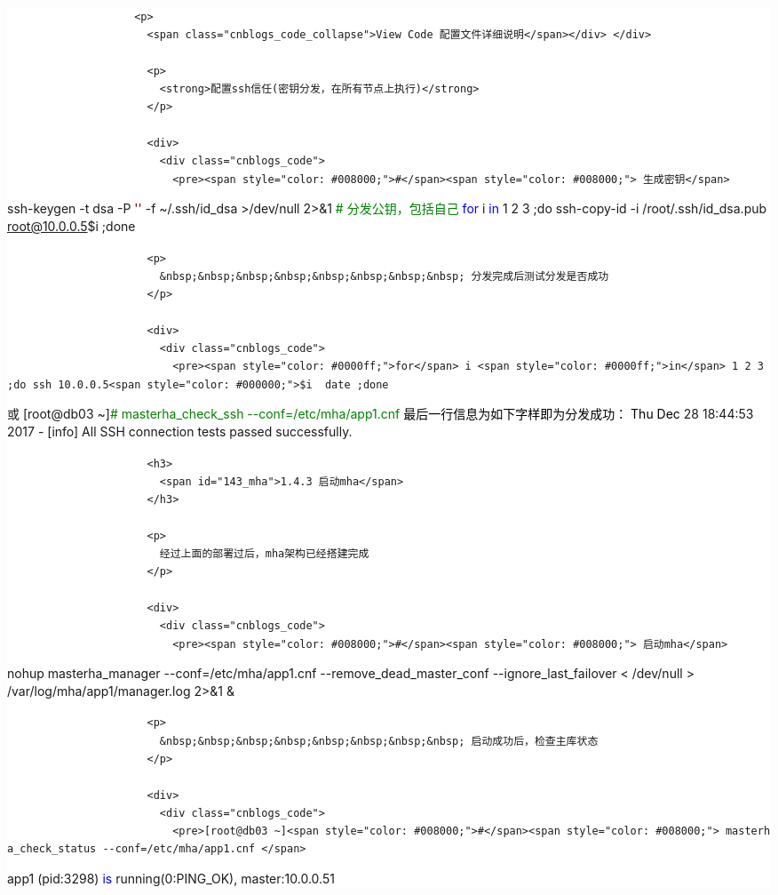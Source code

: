                         <p>
                          <span class="cnblogs_code_collapse">View Code 配置文件详细说明</span></div> </div> 
                          
                          <p>
                            <strong>配置ssh信任(密钥分发，在所有节点上执行)</strong>
                          </p>
                          
                          <div>
                            <div class="cnblogs_code">
                              <pre><span style="color: #008000;">#</span><span style="color: #008000;"> 生成密钥</span>
ssh-keygen -t dsa -P <span style="color: #800000;">''</span> -f ~/.ssh/id_dsa >/dev/null 2>&1
<span style="color: #008000;">#</span><span style="color: #008000;"> 分发公钥，包括自己</span>
<span style="color: #0000ff;">for</span> i <span style="color: #0000ff;">in</span> 1 2 3 ;do ssh-copy-id -i /root/.ssh/id_dsa.pub root@10.0.0.5$i ;done</pre>
                            </div>
                          </div>
                          
                          <p>
                            &nbsp;&nbsp;&nbsp;&nbsp;&nbsp;&nbsp;&nbsp;&nbsp; 分发完成后测试分发是否成功
                          </p>
                          
                          <div>
                            <div class="cnblogs_code">
                              <pre><span style="color: #0000ff;">for</span> i <span style="color: #0000ff;">in</span> 1 2 3 ;do ssh 10.0.0.5<span style="color: #000000;">$i  date ;done
或
[root@db03 </span>~]<span style="color: #008000;">#</span><span style="color: #008000;"> masterha_check_ssh --conf=/etc/mha/app1.cnf</span>
<span style="color: #000000;">最后一行信息为如下字样即为分发成功：
Thu Dec </span>28 18:44:53 2017 - [info] All SSH connection tests passed successfully.</pre>
                            </div>
                          </div>
                          
                          <h3>
                            <span id="143_mha">1.4.3 启动mha</span>
                          </h3>
                          
                          <p>
                            经过上面的部署过后，mha架构已经搭建完成
                          </p>
                          
                          <div>
                            <div class="cnblogs_code">
                              <pre><span style="color: #008000;">#</span><span style="color: #008000;"> 启动mha</span>
nohup masterha_manager --conf=/etc/mha/app1.cnf --remove_dead_master_conf --ignore_last_failover &lt; /dev/null > /var/log/mha/app1/manager.log 2>&1 &</pre>
                            </div>
                          </div>
                          
                          <p>
                            &nbsp;&nbsp;&nbsp;&nbsp;&nbsp;&nbsp;&nbsp;&nbsp; 启动成功后，检查主库状态
                          </p>
                          
                          <div>
                            <div class="cnblogs_code">
                              <pre>[root@db03 ~]<span style="color: #008000;">#</span><span style="color: #008000;"> masterha_check_status --conf=/etc/mha/app1.cnf </span>
app1 (pid:3298) <span style="color: #0000ff;">is</span> running(0:PING_OK), master:10.0.0.51</pre>
                            </div>
                          </div>
                          